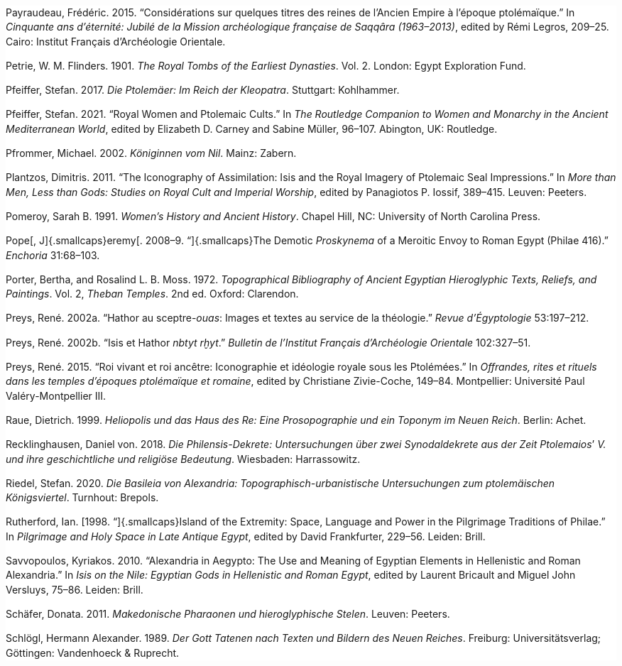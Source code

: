 Payraudeau, Frédéric. 2015. “Considérations sur quelques titres des reines de l’Ancien Empire à l’époque ptolémaïque.” In *Cinquante ans d’éternité: Jubilé de la Mission archéologique française de Saqqâra (1963–2013)*, edited by Rémi Legros, 209–25. Cairo: Institut Français d’Archéologie Orientale.

Petrie, W. M. Flinders. 1901. *The Royal Tombs of the Earliest Dynasties*. Vol. 2. London: Egypt Exploration Fund.

Pfeiffer, Stefan. 2017. *Die Ptolemäer: Im Reich der Kleopatra*. Stuttgart: Kohlhammer.

Pfeiffer, Stefan. 2021. “Royal Women and Ptolemaic Cults.” In *The Routledge Companion to Women and Monarchy in the Ancient Mediterranean World*, edited by Elizabeth D. Carney and Sabine Müller, 96–107. Abington, UK: Routledge.

Pfrommer, Michael. 2002. *Königinnen vom Nil*. Mainz: Zabern.

Plantzos, Dimitris. 2011. “The Iconography of Assimilation: Isis and the Royal Imagery of Ptolemaic Seal Impressions.” In *More than Men, Less than Gods: Studies on Royal Cult and Imperial Worship*, edited by Panagiotos P. Iossif, 389–415. Leuven: Peeters.

Pomeroy, Sarah B. 1991. *Women’s History and Ancient History*. Chapel Hill, NC: University of North Carolina Press.

Pope[, J]{.smallcaps}eremy[. 2008–9. “]{.smallcaps}The Demotic *Proskynema* of a Meroitic Envoy to Roman Egypt (Philae 416).” *Enchoria* 31:68–103.

Porter, Bertha, and Rosalind L. B. Moss. 1972. *Topographical Bibliography of Ancient Egyptian Hieroglyphic Texts, Reliefs, and Paintings*. Vol. 2, *Theban Temples*. 2nd ed. Oxford: Clarendon.

Preys, René. 2002a. “Hathor au sceptre-*ouas*: Images et textes au service de la théologie.” *Revue d’Égyptologie* 53:197–212.

Preys, René. 2002b. “Isis et Hathor *nbtyt rḫyt*.” *Bulletin de l’Institut Français d’Archéologie Orientale* 102:327–51.

Preys, René. 2015. “Roi vivant et roi ancêtre: Iconographie et idéologie royale sous les Ptolémées.” In *Offrandes, rites et rituels dans les temples d’époques ptolémaïque et romaine*, edited by Christiane Zivie-Coche, 149–84. Montpellier: Université Paul Valéry-Montpellier III.

Raue, Dietrich. 1999. *Heliopolis und das Haus des Re: Eine Prosopographie und ein Toponym im Neuen Reich*. Berlin: Achet.

Recklinghausen, Daniel von. 2018. *Die Philensis-Dekrete: Untersuchungen über zwei Synodaldekrete aus der Zeit Ptolemaios*’ *V. und ihre geschichtliche und religiöse Bedeutung*. Wiesbaden: Harrassowitz.

Riedel, Stefan. 2020. *Die Basileia von Alexandria: Topographisch-urbanistische Untersuchungen zum ptolemäischen Königsviertel*. Turnhout: Brepols.

Rutherford, Ian. [1998. “]{.smallcaps}Island of the Extremity: Space, Language and Power in the Pilgrimage Traditions of Philae.” In *Pilgrimage and Holy Space in Late Antique Egypt*, edited by David Frankfurter, 229–56. Leiden: Brill.

Savvopoulos, Kyriakos. 2010. “Alexandria in Aegypto: The Use and Meaning of Egyptian Elements in Hellenistic and Roman Alexandria.” In *Isis on the Nile: Egyptian Gods in Hellenistic and Roman Egypt*, edited by Laurent Bricault and Miguel John Versluys, 75–86. Leiden: Brill.

Schäfer, Donata. 2011. *Makedonische Pharaonen und hieroglyphische Stelen*. Leuven: Peeters.

Schlögl, Hermann Alexander. 1989. *Der Gott Tatenen nach Texten und Bildern des Neuen Reiches*. Freiburg: Universitätsverlag; Göttingen: Vandenhoeck & Ruprecht.
